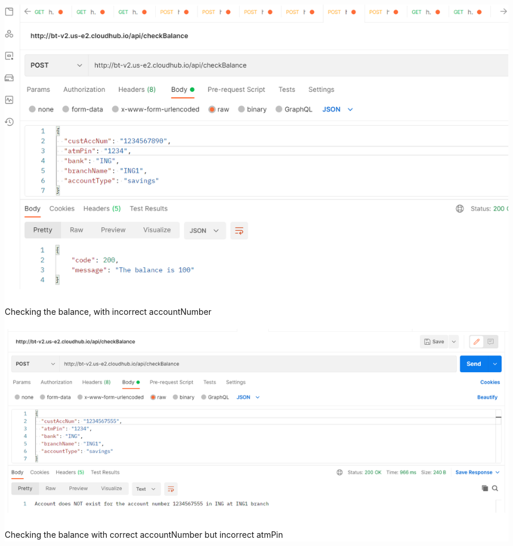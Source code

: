 ##### ![d3-2a-checkBalWithCorrectCred](https://github.com/jayashree-learnings/mulesoft-projects/blob/main/00_includes/proj-07-design-develop-deploy-01/d3-2a-CH-02a-checkBalWithCorrectCredentials.PNG)

Checking the balance, with incorrect accountNumber
##### ![d3-2b1-checkBalWithInCorrectCred](https://github.com/jayashree-learnings/mulesoft-projects/blob/main/00_includes/proj-07-design-develop-deploy-01/d3-2b1-CH-02b1-checkBal-IncorrectAcctNum.PNG)  

Checking the balance with correct accountNumber but incorrect atmPin